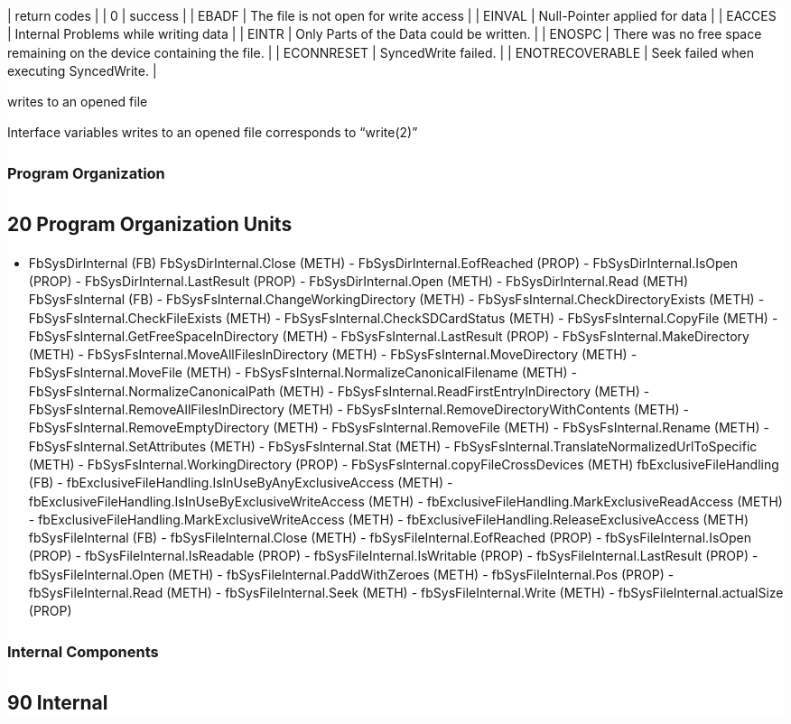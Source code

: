 | return codes |
| 0 | success |
| EBADF | The file is not open for write access |
| EINVAL | Null-Pointer applied for data |
| EACCES | Internal Problems while writing data |
| EINTR | Only Parts of the Data could be written. |
| ENOSPC | There was no free space remaining on the device containing the file. |
| ECONNRESET | SyncedWrite failed. |
| ENOTRECOVERABLE | Seek failed when executing SyncedWrite. |

writes to an opened file

Interface variables writes to an opened file corresponds to “write(2)”

### Program Organization


## 20 Program Organization Units


- FbSysDirInternal (FB) FbSysDirInternal.Close (METH) - FbSysDirInternal.EofReached (PROP) - FbSysDirInternal.IsOpen (PROP) - FbSysDirInternal.LastResult (PROP) - FbSysDirInternal.Open (METH) - FbSysDirInternal.Read (METH) FbSysFsInternal (FB) - FbSysFsInternal.ChangeWorkingDirectory (METH) - FbSysFsInternal.CheckDirectoryExists (METH) - FbSysFsInternal.CheckFileExists (METH) - FbSysFsInternal.CheckSDCardStatus (METH) - FbSysFsInternal.CopyFile (METH) - FbSysFsInternal.GetFreeSpaceInDirectory (METH) - FbSysFsInternal.LastResult (PROP) - FbSysFsInternal.MakeDirectory (METH) - FbSysFsInternal.MoveAllFilesInDirectory (METH) - FbSysFsInternal.MoveDirectory (METH) - FbSysFsInternal.MoveFile (METH) - FbSysFsInternal.NormalizeCanonicalFilename (METH) - FbSysFsInternal.NormalizeCanonicalPath (METH) - FbSysFsInternal.ReadFirstEntryInDirectory (METH) - FbSysFsInternal.RemoveAllFilesInDirectory (METH) - FbSysFsInternal.RemoveDirectoryWithContents (METH) - FbSysFsInternal.RemoveEmptyDirectory (METH) - FbSysFsInternal.RemoveFile (METH) - FbSysFsInternal.Rename (METH) - FbSysFsInternal.SetAttributes (METH) - FbSysFsInternal.Stat (METH) - FbSysFsInternal.TranslateNormalizedUrlToSpecific (METH) - FbSysFsInternal.WorkingDirectory (PROP) - FbSysFsInternal.copyFileCrossDevices (METH) fbExclusiveFileHandling (FB) - fbExclusiveFileHandling.IsInUseByAnyExclusiveAccess (METH) - fbExclusiveFileHandling.IsInUseByExclusiveWriteAccess (METH) - fbExclusiveFileHandling.MarkExclusiveReadAccess (METH) - fbExclusiveFileHandling.MarkExclusiveWriteAccess (METH) - fbExclusiveFileHandling.ReleaseExclusiveAccess (METH) fbSysFileInternal (FB) - fbSysFileInternal.Close (METH) - fbSysFileInternal.EofReached (PROP) - fbSysFileInternal.IsOpen (PROP) - fbSysFileInternal.IsReadable (PROP) - fbSysFileInternal.IsWritable (PROP) - fbSysFileInternal.LastResult (PROP) - fbSysFileInternal.Open (METH) - fbSysFileInternal.PaddWithZeroes (METH) - fbSysFileInternal.Pos (PROP) - fbSysFileInternal.Read (METH) - fbSysFileInternal.Seek (METH) - fbSysFileInternal.Write (METH) - fbSysFileInternal.actualSize (PROP)

### Internal Components


## 90 Internal
